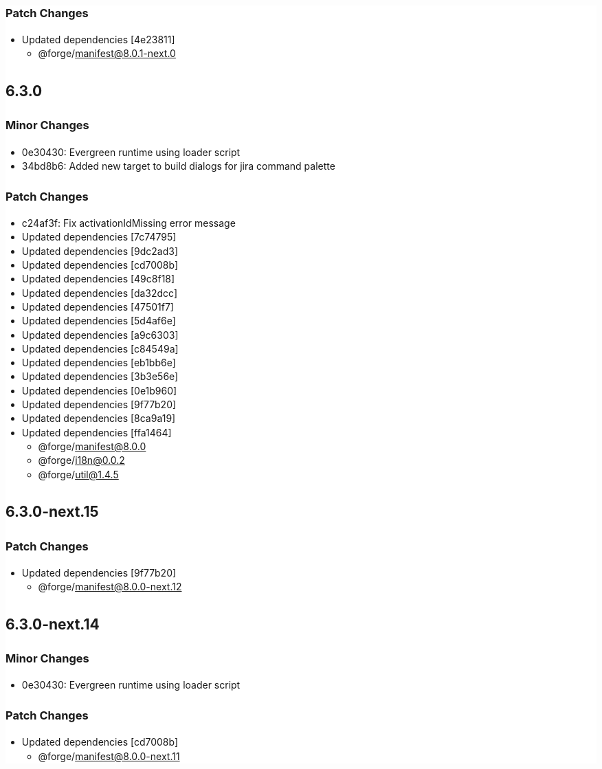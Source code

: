 ### Patch Changes

- Updated dependencies [4e23811]
  - @forge/manifest@8.0.1-next.0

## 6.3.0

### Minor Changes

- 0e30430: Evergreen runtime using loader script
- 34bd8b6: Added new target to build dialogs for jira command palette

### Patch Changes

- c24af3f: Fix activationIdMissing error message
- Updated dependencies [7c74795]
- Updated dependencies [9dc2ad3]
- Updated dependencies [cd7008b]
- Updated dependencies [49c8f18]
- Updated dependencies [da32dcc]
- Updated dependencies [47501f7]
- Updated dependencies [5d4af6e]
- Updated dependencies [a9c6303]
- Updated dependencies [c84549a]
- Updated dependencies [eb1bb6e]
- Updated dependencies [3b3e56e]
- Updated dependencies [0e1b960]
- Updated dependencies [9f77b20]
- Updated dependencies [8ca9a19]
- Updated dependencies [ffa1464]
  - @forge/manifest@8.0.0
  - @forge/i18n@0.0.2
  - @forge/util@1.4.5

## 6.3.0-next.15

### Patch Changes

- Updated dependencies [9f77b20]
  - @forge/manifest@8.0.0-next.12

## 6.3.0-next.14

### Minor Changes

- 0e30430: Evergreen runtime using loader script

### Patch Changes

- Updated dependencies [cd7008b]
  - @forge/manifest@8.0.0-next.11
